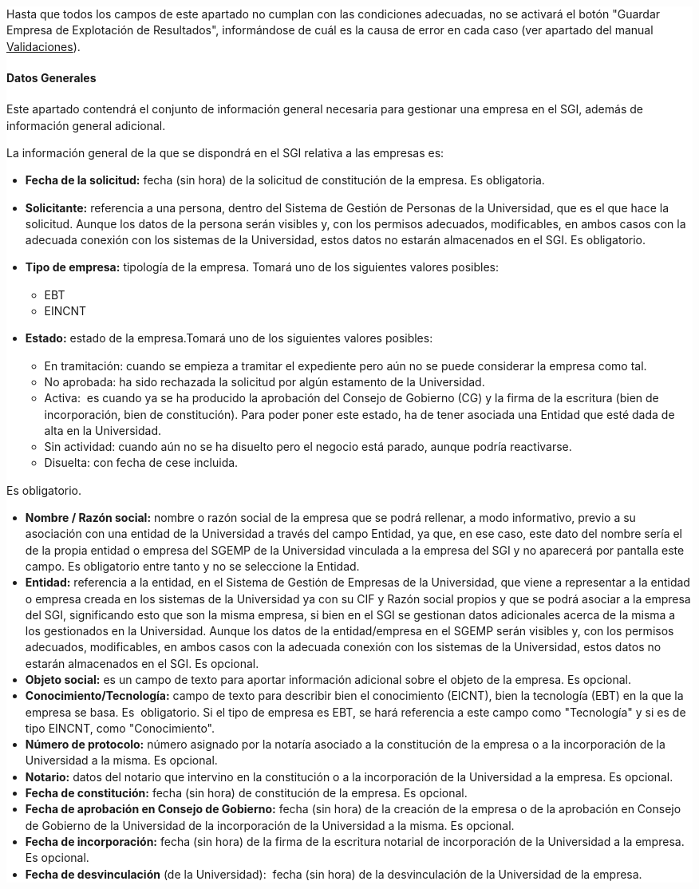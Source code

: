 Hasta que todos los campos de este apartado no cumplan con las condiciones adecuadas, no se activará el botón "Guardar Empresa de Explotación de Resultados", informándose de cuál es la causa de error en cada caso (ver apartado del manual [Validaciones](https://confluence.um.es/confluence/display/HERCULES/EER-Empresas#EEREmpresas-Validacionesyguardado "https://confluence.um.es/confluence/display/HERCULES/EER-Empresas#EEREmpresas-Validacionesyguardado")).  


#### Datos Generales

Este apartado contendrá el conjunto de información general necesaria para gestionar una empresa en el SGI, además de información general adicional.

La información general de la que se dispondrá en el SGI relativa a las empresas es:

* **Fecha de la solicitud:** fecha (sin hora) de la solicitud de constitución de la empresa. Es obligatoria.
* **Solicitante:** referencia a una persona, dentro del Sistema de Gestión de Personas de la Universidad, que es el que hace la solicitud. Aunque los datos de la persona serán visibles y, con los permisos adecuados, modificables, en ambos casos con la adecuada conexión con los sistemas de la Universidad, estos datos no estarán almacenados en el SGI. Es obligatorio.
* **Tipo de empresa:** tipología de la empresa. Tomará uno de los siguientes valores posibles:  

	+ EBT
	+ EINCNT
* **Estado:** estado de la empresa.Tomará uno de los siguientes valores posibles:  

	+ En tramitación: cuando se empieza a tramitar el expediente pero aún no se puede considerar la empresa como tal.
	+ No aprobada: ha sido rechazada la solicitud por algún estamento de la Universidad.
	+ Activa:  es cuando ya se ha producido la aprobación del Consejo de Gobierno (CG) y la firma de la escritura (bien de incorporación, bien de constitución). Para poder poner este estado, ha de tener asociada una Entidad que esté dada de alta en la Universidad.
	+ Sin actividad: cuando aún no se ha disuelto pero el negocio está parado, aunque podría reactivarse.
	+ Disuelta: con fecha de cese incluida.

Es obligatorio.

* **Nombre / Razón social:** nombre o razón social de la empresa que se podrá rellenar, a modo informativo, previo a su asociación con una entidad de la Universidad a través del campo Entidad, ya que, en ese caso, este dato del nombre sería el de la propia entidad o empresa del SGEMP de la Universidad vinculada a la empresa del SGI y no aparecerá por pantalla este campo. Es obligatorio entre tanto y no se seleccione la Entidad.
* **Entidad:** referencia a la entidad, en el Sistema de Gestión de Empresas de la Universidad, que viene a representar a la entidad o empresa creada en los sistemas de la Universidad ya con su CIF y Razón social propios y que se podrá asociar a la empresa del SGI, significando esto que son la misma empresa, si bien en el SGI se gestionan datos adicionales acerca de la misma a los gestionados en la Universidad. Aunque los datos de la entidad/empresa en el SGEMP serán visibles y, con los permisos adecuados, modificables, en ambos casos con la adecuada conexión con los sistemas de la Universidad, estos datos no estarán almacenados en el SGI. Es opcional.
* **Objeto social:** es un campo de texto para aportar información adicional sobre el objeto de la empresa. Es opcional.
* **Conocimiento/Tecnología:** campo de texto para describir bien el conocimiento (EICNT), bien la tecnología (EBT) en la que la empresa se basa. Es  obligatorio. Si el tipo de empresa es EBT, se hará referencia a este campo como "Tecnología" y si es de tipo EINCNT, como "Conocimiento".
* **Número de protocolo:** número asignado por la notaría asociado a la constitución de la empresa o a la incorporación de la Universidad a la misma. Es opcional.
* **Notario:** datos del notario que intervino en la constitución o a la incorporación de la Universidad a la empresa. Es opcional.
* **Fecha de constitución:** fecha (sin hora) de constitución de la empresa. Es opcional.
* **Fecha de aprobación en Consejo de Gobierno:** fecha (sin hora) de la creación de la empresa o de la aprobación en Consejo de Gobierno de la Universidad de la incorporación de la Universidad a la misma. Es opcional.
* **Fecha de incorporación:** fecha (sin hora) de la firma de la escritura notarial de incorporación de la Universidad a la empresa. Es opcional.
* **Fecha de desvinculación** (de la Universidad):  fecha (sin hora) de la desvinculación de la Universidad de la empresa.